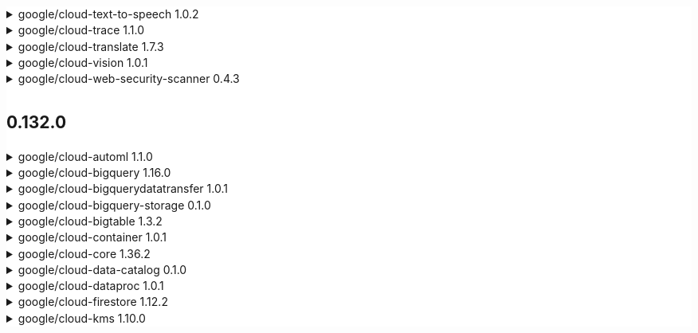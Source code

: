 <details><summary>google/cloud-text-to-speech 1.0.2</summary></details>

<details><summary>google/cloud-trace 1.1.0</summary></details>

<details><summary>google/cloud-translate 1.7.3</summary></details>

<details><summary>google/cloud-vision 1.0.1</summary></details>

<details><summary>google/cloud-web-security-scanner 0.4.3</summary></details>

## 0.132.0

<details><summary>google/cloud-automl 1.1.0</summary></details>

<details><summary>google/cloud-bigquery 1.16.0</summary></details>

<details><summary>google/cloud-bigquerydatatransfer 1.0.1</summary></details>

<details><summary>google/cloud-bigquery-storage 0.1.0</summary></details>

<details><summary>google/cloud-bigtable 1.3.2</summary></details>

<details><summary>google/cloud-container 1.0.1</summary></details>

<details><summary>google/cloud-core 1.36.2</summary></details>

<details><summary>google/cloud-data-catalog 0.1.0</summary></details>

<details><summary>google/cloud-dataproc 1.0.1</summary></details>

<details><summary>google/cloud-firestore 1.12.2</summary></details>

<details><summary>google/cloud-kms 1.10.0</summary>



### Features

